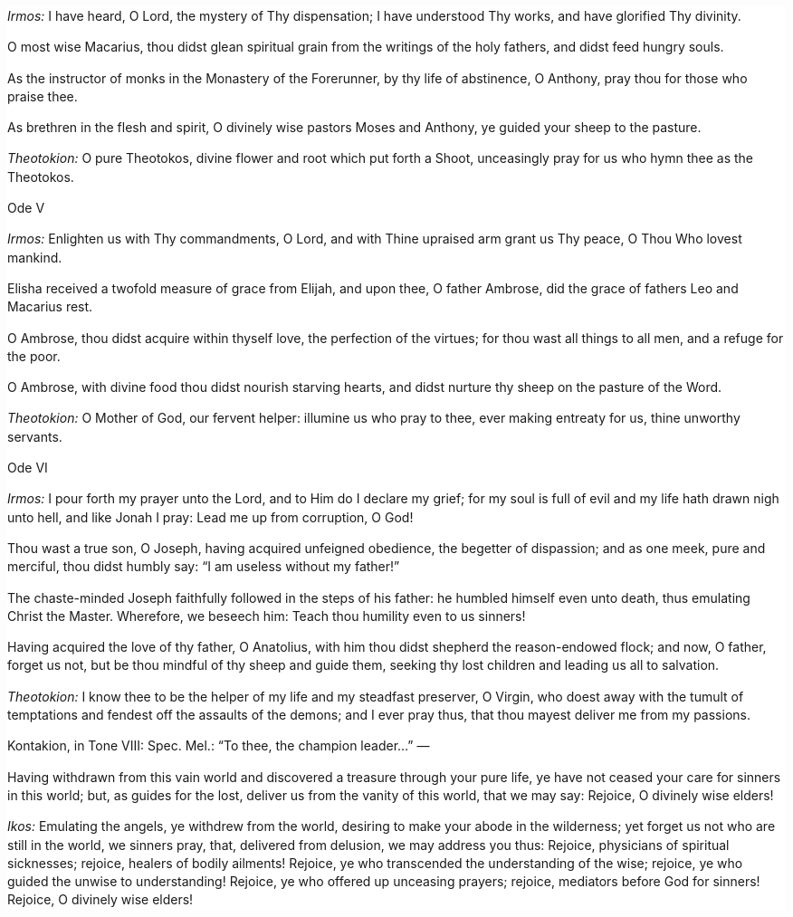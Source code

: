 *Irmos:* I have heard, O Lord, the mystery of Thy dispensation; I have understood Thy works, and have glorified Thy divinity.

O most wise Macarius, thou didst glean spiritual grain from the writings of the holy fathers, and didst feed hungry souls.

As the instructor of monks in the Monastery of the Forerunner, by thy life of abstinence, O Anthony, pray thou for those who praise thee.

As brethren in the flesh and spirit, O divinely wise pastors Moses and Anthony, ye guided your sheep to the pasture.

*Theotokion:* O pure Theotokos, divine flower and root which put forth a Shoot, unceasingly pray for us who hymn thee as the Theotokos.

Ode V

*Irmos:* Enlighten us with Thy commandments, O Lord, and with Thine upraised arm grant us Thy peace, O Thou Who lovest mankind.

Elisha received a twofold measure of grace from Elijah, and upon thee, O father Ambrose, did the grace of fathers Leo and Macarius rest.

O Ambrose, thou didst acquire within thyself love, the perfection of the virtues; for thou wast all things to all men, and a refuge for the poor.

O Ambrose, with divine food thou didst nourish starving hearts, and didst nurture thy sheep on the pasture of the Word.

*Theotokion:* O Mother of God, our fervent helper: illumine us who pray to thee, ever making entreaty for us, thine unworthy servants.

Ode VI

*Irmos:* I pour forth my prayer unto the Lord, and to Him do I declare my grief; for my soul is full of evil and my life hath drawn nigh unto hell, and like Jonah I pray: Lead me up from corruption, O God!

Thou wast a true son, O Joseph, having acquired unfeigned obedience, the begetter of dispassion; and as one meek, pure and merciful, thou didst humbly say: “I am useless without my father!”

The chaste-minded Joseph faithfully followed in the steps of his father: he humbled himself even unto death, thus emulating Christ the Master. Wherefore, we beseech him: Teach thou humility even to us sinners!

Having acquired the love of thy father, O Anatolius, with him thou didst shepherd the reason-endowed flock; and now, O father, forget us not, but be thou mindful of thy sheep and guide them, seeking thy lost children and leading us all to salvation.

*Theotokion:* I know thee to be the helper of my life and my steadfast preserver, O Virgin, who doest away with the tumult of temptations and fendest off the assaults of the demons; and I ever pray thus, that thou mayest deliver me from my passions.

Kontakion, in Tone VIII: Spec. Mel.: “To thee, the champion leader…” —

Having withdrawn from this vain world and discovered a treasure through your pure life, ye have not ceased your care for sinners in this world; but, as guides for the lost, deliver us from the vanity of this world, that we may say: Rejoice, O divinely wise elders!

*Ikos:* Emulating the angels, ye withdrew from the world, desiring to make your abode in the wilderness; yet forget us not who are still in the world, we sinners pray, that, delivered from ­delusion, we may address you thus: Rejoice, physicians of spiritual sicknesses; rejoice, healers of bodily ailments! Rejoice, ye who transcended the understanding of the wise; rejoice, ye who guided the unwise to understanding! Rejoice, ye who offered up unceasing prayers; rejoice, mediators before God for sinners! Rejoice, O divinely wise elders!
